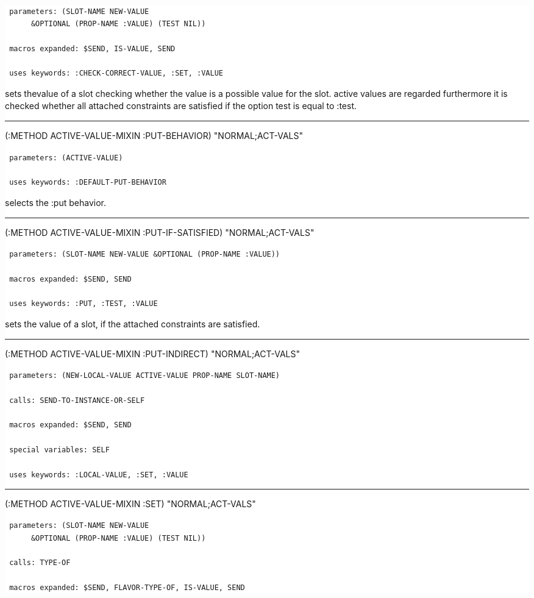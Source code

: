      parameters: (SLOT-NAME NEW-VALUE
          &OPTIONAL (PROP-NAME :VALUE) (TEST NIL))

     macros expanded: $SEND, IS-VALUE, SEND

     uses keywords: :CHECK-CORRECT-VALUE, :SET, :VALUE

   sets thevalue of a slot checking
   whether the value is a possible value for the slot.
   active values are regarded
   furthermore it is checked whether all attached constraints are
satisfied
   if the option test is equal to :test.

-------------------------------------------------------------------

  (:METHOD ACTIVE-VALUE-MIXIN :PUT-BEHAVIOR)        "NORMAL;ACT-VALS"

     parameters: (ACTIVE-VALUE)

     uses keywords: :DEFAULT-PUT-BEHAVIOR

   selects the :put behavior.

-------------------------------------------------------------------

  (:METHOD ACTIVE-VALUE-MIXIN :PUT-IF-SATISFIED)    "NORMAL;ACT-VALS"

     parameters: (SLOT-NAME NEW-VALUE &OPTIONAL (PROP-NAME :VALUE))

     macros expanded: $SEND, SEND

     uses keywords: :PUT, :TEST, :VALUE

   sets the value of a slot, if the attached constraints are
satisfied.

-------------------------------------------------------------------

  (:METHOD ACTIVE-VALUE-MIXIN :PUT-INDIRECT)        "NORMAL;ACT-VALS"

     parameters: (NEW-LOCAL-VALUE ACTIVE-VALUE PROP-NAME SLOT-NAME)

     calls: SEND-TO-INSTANCE-OR-SELF

     macros expanded: $SEND, SEND

     special variables: SELF

     uses keywords: :LOCAL-VALUE, :SET, :VALUE

-------------------------------------------------------------------

  (:METHOD ACTIVE-VALUE-MIXIN :SET)                 "NORMAL;ACT-VALS"

     parameters: (SLOT-NAME NEW-VALUE
          &OPTIONAL (PROP-NAME :VALUE) (TEST NIL))

     calls: TYPE-OF

     macros expanded: $SEND, FLAVOR-TYPE-OF, IS-VALUE, SEND
